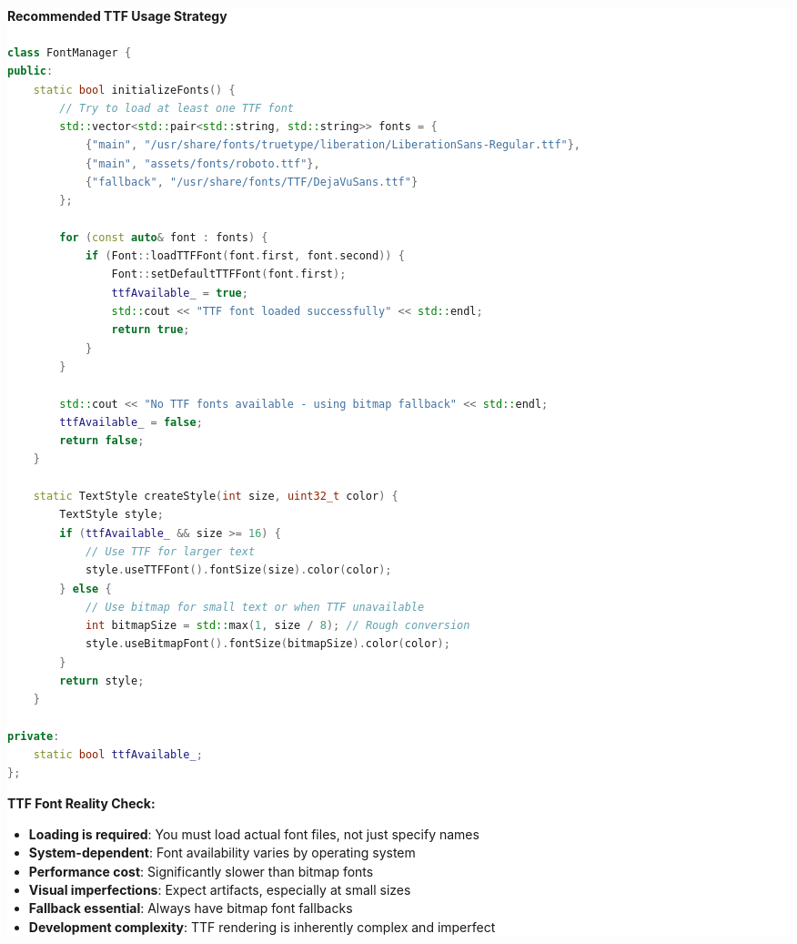 #### Recommended TTF Usage Strategy

```cpp
class FontManager {
public:
    static bool initializeFonts() {
        // Try to load at least one TTF font
        std::vector<std::pair<std::string, std::string>> fonts = {
            {"main", "/usr/share/fonts/truetype/liberation/LiberationSans-Regular.ttf"},
            {"main", "assets/fonts/roboto.ttf"},
            {"fallback", "/usr/share/fonts/TTF/DejaVuSans.ttf"}
        };
        
        for (const auto& font : fonts) {
            if (Font::loadTTFFont(font.first, font.second)) {
                Font::setDefaultTTFFont(font.first);
                ttfAvailable_ = true;
                std::cout << "TTF font loaded successfully" << std::endl;
                return true;
            }
        }
        
        std::cout << "No TTF fonts available - using bitmap fallback" << std::endl;
        ttfAvailable_ = false;
        return false;
    }
    
    static TextStyle createStyle(int size, uint32_t color) {
        TextStyle style;
        if (ttfAvailable_ && size >= 16) {
            // Use TTF for larger text
            style.useTTFFont().fontSize(size).color(color);
        } else {
            // Use bitmap for small text or when TTF unavailable
            int bitmapSize = std::max(1, size / 8); // Rough conversion
            style.useBitmapFont().fontSize(bitmapSize).color(color);
        }
        return style;
    }

private:
    static bool ttfAvailable_;
};
```

**TTF Font Reality Check:**
- **Loading is required**: You must load actual font files, not just specify names
- **System-dependent**: Font availability varies by operating system
- **Performance cost**: Significantly slower than bitmap fonts
- **Visual imperfections**: Expect artifacts, especially at small sizes
- **Fallback essential**: Always have bitmap font fallbacks
- **Development complexity**: TTF rendering is inherently complex and imperfect
